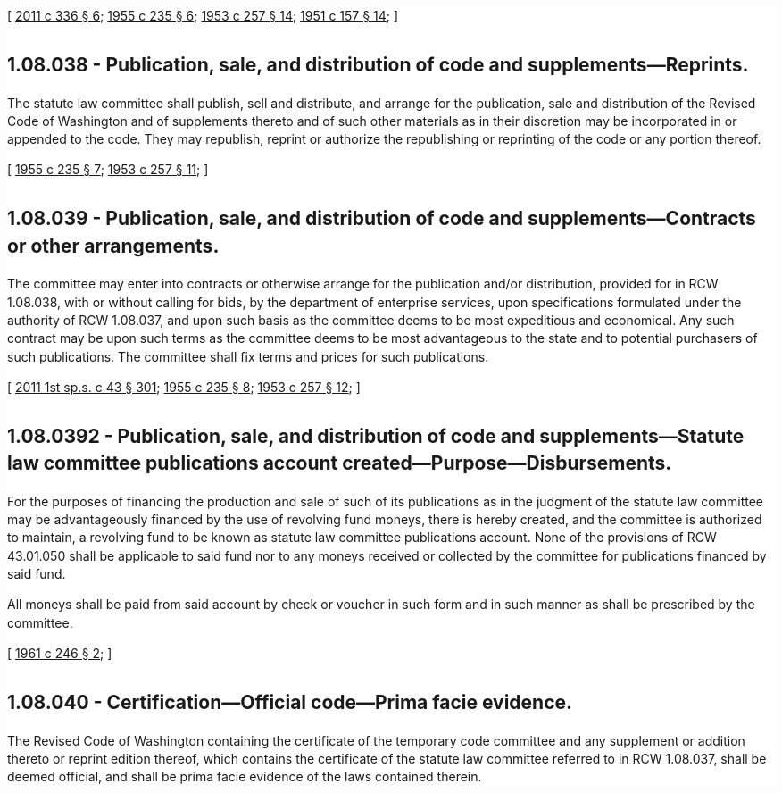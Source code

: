\[ [2011 c 336 § 6](http://lawfilesext.leg.wa.gov/biennium/2011-12/Pdf/Bills/Session%20Laws/Senate/5045.SL.pdf?cite=2011%20c%20336%20§%206); [1955 c 235 § 6](http://leg.wa.gov/CodeReviser/documents/sessionlaw/1955c235.pdf?cite=1955%20c%20235%20§%206); [1953 c 257 § 14](http://leg.wa.gov/CodeReviser/documents/sessionlaw/1953c257.pdf?cite=1953%20c%20257%20§%2014); [1951 c 157 § 14](http://leg.wa.gov/CodeReviser/documents/sessionlaw/1951c157.pdf?cite=1951%20c%20157%20§%2014); \]

## 1.08.038 - Publication, sale, and distribution of code and supplements—Reprints.
The statute law committee shall publish, sell and distribute, and arrange for the publication, sale and distribution of the Revised Code of Washington and of supplements thereto and of such other materials as in their discretion may be incorporated in or appended to the code. They may republish, reprint or authorize the republishing or reprinting of the code or any portion thereof.

\[ [1955 c 235 § 7](http://leg.wa.gov/CodeReviser/documents/sessionlaw/1955c235.pdf?cite=1955%20c%20235%20§%207); [1953 c 257 § 11](http://leg.wa.gov/CodeReviser/documents/sessionlaw/1953c257.pdf?cite=1953%20c%20257%20§%2011); \]

## 1.08.039 - Publication, sale, and distribution of code and supplements—Contracts or other arrangements.
The committee may enter into contracts or otherwise arrange for the publication and/or distribution, provided for in RCW 1.08.038, with or without calling for bids, by the department of enterprise services, upon specifications formulated under the authority of RCW 1.08.037, and upon such basis as the committee deems to be most expeditious and economical. Any such contract may be upon such terms as the committee deems to be most advantageous to the state and to potential purchasers of such publications. The committee shall fix terms and prices for such publications.

\[ [2011 1st sp.s. c 43 § 301](http://lawfilesext.leg.wa.gov/biennium/2011-12/Pdf/Bills/Session%20Laws/Senate/5931-S.SL.pdf?cite=2011%201st%20sp.s.%20c%2043%20§%20301); [1955 c 235 § 8](http://leg.wa.gov/CodeReviser/documents/sessionlaw/1955c235.pdf?cite=1955%20c%20235%20§%208); [1953 c 257 § 12](http://leg.wa.gov/CodeReviser/documents/sessionlaw/1953c257.pdf?cite=1953%20c%20257%20§%2012); \]

## 1.08.0392 - Publication, sale, and distribution of code and supplements—Statute law committee publications account created—Purpose—Disbursements.
For the purposes of financing the production and sale of such of its publications as in the judgment of the statute law committee may be advantageously financed by the use of revolving fund moneys, there is hereby created, and the committee is authorized to maintain, a revolving fund to be known as statute law committee publications account. None of the provisions of RCW 43.01.050 shall be applicable to said fund nor to any moneys received or collected by the committee for publications financed by said fund.

All moneys shall be paid from said account by check or voucher in such form and in such manner as shall be prescribed by the committee.

\[ [1961 c 246 § 2](http://leg.wa.gov/CodeReviser/documents/sessionlaw/1961c246.pdf?cite=1961%20c%20246%20§%202); \]

## 1.08.040 - Certification—Official code—Prima facie evidence.
The Revised Code of Washington containing the certificate of the temporary code committee and any supplement or addition thereto or reprint edition thereof, which contains the certificate of the statute law committee referred to in RCW 1.08.037, shall be deemed official, and shall be prima facie evidence of the laws contained therein.
